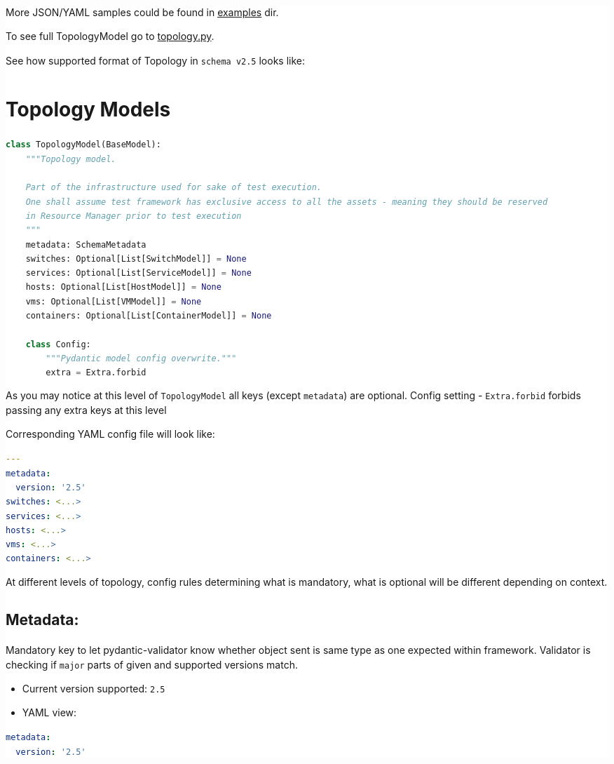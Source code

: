 More JSON/YAML samples could be found in [examples](./examples) dir.

To see full TopologyModel go to [topology.py](./pytest_mfd_config/models/topology.py).

See how supported format of Topology in `schema v2.5` looks like:

# Topology Models

```python
class TopologyModel(BaseModel):
    """Topology model.

    Part of the infrastructure used for sake of test execution.
    One shall assume test framework has exclusive access to all the assets - meaning they should be reserved
    in Resource Manager prior to test execution
    """
    metadata: SchemaMetadata
    switches: Optional[List[SwitchModel]] = None
    services: Optional[List[ServiceModel]] = None
    hosts: Optional[List[HostModel]] = None
    vms: Optional[List[VMModel]] = None
    containers: Optional[List[ContainerModel]] = None

    class Config:
        """Pydantic model config overwrite."""
        extra = Extra.forbid
```
As you may notice at this level of `TopologyModel` all keys (except `metadata`) are optional. 
Config setting - `Extra.forbid` forbids passing any extra keys at this level

Corresponding YAML config file will look like: 
```yaml
---
metadata:
  version: '2.5'
switches: <...>
services: <...>
hosts: <...>
vms: <...>
containers: <...>
```

At different levels of topology, config rules determining what is mandatory, what is optional will be different depending on context.

## Metadata:

Mandatory key to let pydantic-validator know whether object sent is same type as one expected within framework. Validator is checking if `major` parts of given and supported versions match.

- Current version supported: `2.5`

- YAML view:
```yaml
metadata:
  version: '2.5'
```
